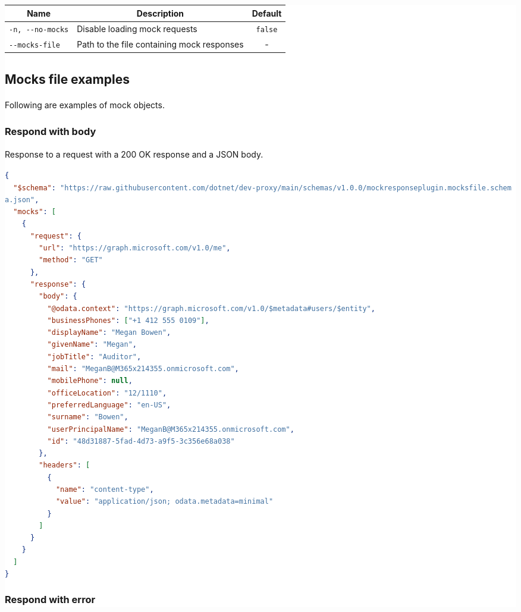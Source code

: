 | Name             | Description                                | Default |
| ---------------- | ------------------------------------------ | :-----: |
| `-n, --no-mocks` | Disable loading mock requests              | `false` |
| `--mocks-file`   | Path to the file containing mock responses |    -    |

## Mocks file examples

Following are examples of mock objects.

### Respond with body

Response to a request with a 200 OK response and a JSON body.

```json
{
  "$schema": "https://raw.githubusercontent.com/dotnet/dev-proxy/main/schemas/v1.0.0/mockresponseplugin.mocksfile.schema.json",
  "mocks": [
    {
      "request": {
        "url": "https://graph.microsoft.com/v1.0/me",
        "method": "GET"
      },
      "response": {
        "body": {
          "@odata.context": "https://graph.microsoft.com/v1.0/$metadata#users/$entity",
          "businessPhones": ["+1 412 555 0109"],
          "displayName": "Megan Bowen",
          "givenName": "Megan",
          "jobTitle": "Auditor",
          "mail": "MeganB@M365x214355.onmicrosoft.com",
          "mobilePhone": null,
          "officeLocation": "12/1110",
          "preferredLanguage": "en-US",
          "surname": "Bowen",
          "userPrincipalName": "MeganB@M365x214355.onmicrosoft.com",
          "id": "48d31887-5fad-4d73-a9f5-3c356e68a038"
        },
        "headers": [
          {
            "name": "content-type",
            "value": "application/json; odata.metadata=minimal"
          }
        ]
      }
    }
  ]
}
```

### Respond with error
